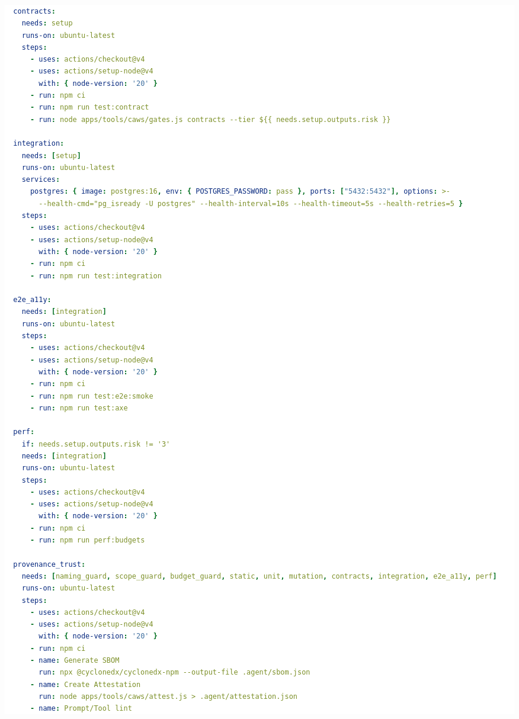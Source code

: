 ```yaml
  contracts:
    needs: setup
    runs-on: ubuntu-latest
    steps:
      - uses: actions/checkout@v4
      - uses: actions/setup-node@v4
        with: { node-version: '20' }
      - run: npm ci
      - run: npm run test:contract
      - run: node apps/tools/caws/gates.js contracts --tier ${{ needs.setup.outputs.risk }}

  integration:
    needs: [setup]
    runs-on: ubuntu-latest
    services:
      postgres: { image: postgres:16, env: { POSTGRES_PASSWORD: pass }, ports: ["5432:5432"], options: >-
        --health-cmd="pg_isready -U postgres" --health-interval=10s --health-timeout=5s --health-retries=5 }
    steps:
      - uses: actions/checkout@v4
      - uses: actions/setup-node@v4
        with: { node-version: '20' }
      - run: npm ci
      - run: npm run test:integration

  e2e_a11y:
    needs: [integration]
    runs-on: ubuntu-latest
    steps:
      - uses: actions/checkout@v4
      - uses: actions/setup-node@v4
        with: { node-version: '20' }
      - run: npm ci
      - run: npm run test:e2e:smoke
      - run: npm run test:axe

  perf:
    if: needs.setup.outputs.risk != '3'
    needs: [integration]
    runs-on: ubuntu-latest
    steps:
      - uses: actions/checkout@v4
      - uses: actions/setup-node@v4
        with: { node-version: '20' }
      - run: npm ci
      - run: npm run perf:budgets

  provenance_trust:
    needs: [naming_guard, scope_guard, budget_guard, static, unit, mutation, contracts, integration, e2e_a11y, perf]
    runs-on: ubuntu-latest
    steps:
      - uses: actions/checkout@v4
      - uses: actions/setup-node@v4
        with: { node-version: '20' }
      - run: npm ci
      - name: Generate SBOM
        run: npx @cyclonedx/cyclonedx-npm --output-file .agent/sbom.json
      - name: Create Attestation
        run: node apps/tools/caws/attest.js > .agent/attestation.json
      - name: Prompt/Tool lint
```
